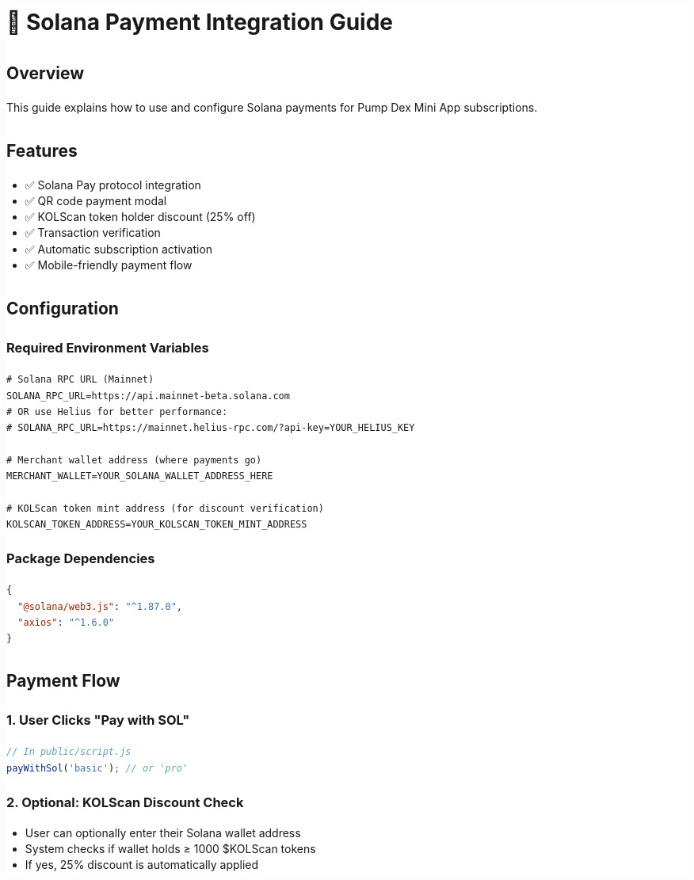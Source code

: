 # 💎 Solana Payment Integration Guide

## Overview
This guide explains how to use and configure Solana payments for Pump Dex Mini App subscriptions.

## Features
- ✅ Solana Pay protocol integration
- ✅ QR code payment modal
- ✅ KOLScan token holder discount (25% off)
- ✅ Transaction verification
- ✅ Automatic subscription activation
- ✅ Mobile-friendly payment flow

## Configuration

### Required Environment Variables
```env
# Solana RPC URL (Mainnet)
SOLANA_RPC_URL=https://api.mainnet-beta.solana.com
# OR use Helius for better performance:
# SOLANA_RPC_URL=https://mainnet.helius-rpc.com/?api-key=YOUR_HELIUS_KEY

# Merchant wallet address (where payments go)
MERCHANT_WALLET=YOUR_SOLANA_WALLET_ADDRESS_HERE

# KOLScan token mint address (for discount verification)
KOLSCAN_TOKEN_ADDRESS=YOUR_KOLSCAN_TOKEN_MINT_ADDRESS
```

### Package Dependencies
```json
{
  "@solana/web3.js": "^1.87.0",
  "axios": "^1.6.0"
}
```

## Payment Flow

### 1. User Clicks "Pay with SOL"
```javascript
// In public/script.js
payWithSol('basic'); // or 'pro'
```

### 2. Optional: KOLScan Discount Check
- User can optionally enter their Solana wallet address
- System checks if wallet holds ≥ 1000 $KOLScan tokens
- If yes, 25% discount is automatically applied
